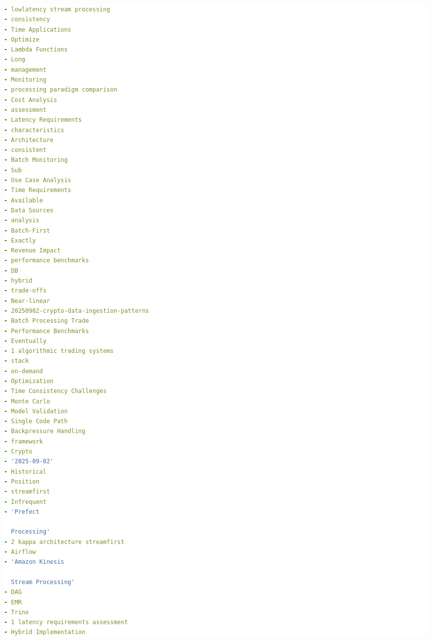 ```yaml
- lowlatency stream processing
- consistency
- Time Applications
- Optimize
- Lambda Functions
- Long
- management
- Monitoring
- processing paradigm comparison
- Cost Analysis
- assessment
- Latency Requirements
- characteristics
- Architecture
- consistent
- Batch Monitoring
- Sub
- Use Case Analysis
- Time Requirements
- Available
- Data Sources
- analysis
- Batch-First
- Exactly
- Revenue Impact
- performance benchmarks
- DB
- hybrid
- trade-offs
- Near-linear
- 20250902-crypto-data-ingestion-patterns
- Batch Processing Trade
- Performance Benchmarks
- Eventually
- 1 algorithmic trading systems
- stack
- on-demand
- Optimization
- Time Consistency Challenges
- Monte Carlo
- Model Validation
- Single Code Path
- Backpressure Handling
- framework
- Crypto
- '2025-09-02'
- Historical
- Position
- streamfirst
- Infrequent
- 'Prefect

  Processing'
- 2 kappa architecture streamfirst
- Airflow
- 'Amazon Kinesis

  Stream Processing'
- DAG
- EMR
- Trino
- 1 latency requirements assessment
- Hybrid Implementation
```